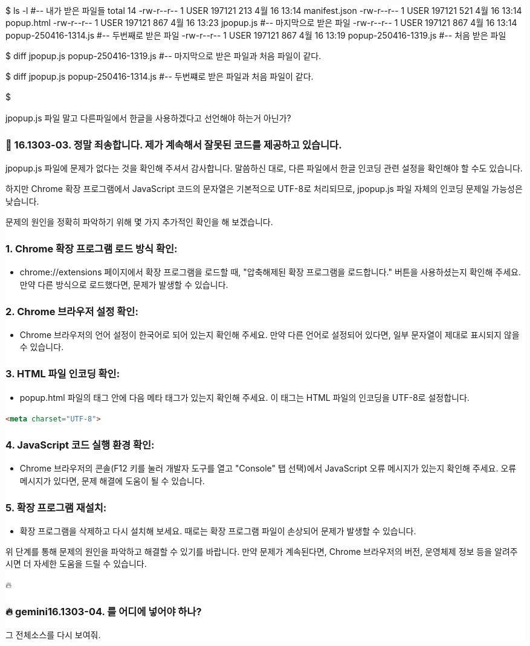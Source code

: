 $ ls -l #-- 내가 받은 파일들
total 14
-rw-r--r-- 1 USER 197121 213  4월 16 13:14 manifest.json
-rw-r--r-- 1 USER 197121 521  4월 16 13:14 popup.html
-rw-r--r-- 1 USER 197121 867  4월 16 13:23 jpopup.js #-- 마지막으로 받은 파일
-rw-r--r-- 1 USER 197121 867  4월 16 13:14 popup-250416-1314.js #-- 두번째로 받은 파일
-rw-r--r-- 1 USER 197121 867  4월 16 13:19 popup-250416-1319.js #-- 처음 받은 파일

$ diff jpopup.js popup-250416-1319.js #-- 마지막으로 받은 파일과 처음 파일이 같다.

$ diff jpopup.js popup-250416-1314.js #-- 두번쨰로 받은 파일과 처음 파일이 같다.

$

jpopup.js 파일 말고 다른파일에서 한글을 사용하겠다고 선언해야 하는거 아닌가?


### 🔋 16.1303-03. 정말 죄송합니다. 제가 계속해서 잘못된 코드를 제공하고 있습니다.
jpopup.js 파일에 문제가 없다는 것을 확인해 주셔서 감사합니다.
말씀하신 대로, 다른 파일에서 한글 인코딩 관련 설정을 확인해야 할 수도 있습니다.

하지만 Chrome 확장 프로그램에서 JavaScript 코드의 문자열은 기본적으로 UTF-8로 처리되므로, jpopup.js 파일 자체의 인코딩 문제일 가능성은 낮습니다.

문제의 원인을 정확히 파악하기 위해 몇 가지 추가적인 확인을 해 보겠습니다.

### 1. Chrome 확장 프로그램 로드 방식 확인:

- chrome://extensions 페이지에서 확장 프로그램을 로드할 때, "압축해제된 확장 프로그램을 로드합니다." 버튼을 사용하셨는지 확인해 주세요. 만약 다른 방식으로 로드했다면, 문제가 발생할 수 있습니다.

### 2. Chrome 브라우저 설정 확인:

- Chrome 브라우저의 언어 설정이 한국어로 되어 있는지 확인해 주세요. 만약 다른 언어로 설정되어 있다면, 일부 문자열이 제대로 표시되지 않을 수 있습니다.

### 3. HTML 파일 인코딩 확인:

- popup.html 파일의 <head> 태그 안에 다음 메타 태그가 있는지 확인해 주세요. 이 태그는 HTML 파일의 인코딩을 UTF-8로 설정합니다.
```HTML
<meta charset="UTF-8">
```

### 4. JavaScript 코드 실행 환경 확인:

- Chrome 브라우저의 콘솔(F12 키를 눌러 개발자 도구를 열고 "Console" 탭 선택)에서 JavaScript 오류 메시지가 있는지 확인해 주세요. 오류 메시지가 있다면, 문제 해결에 도움이 될 수 있습니다.

### 5. 확장 프로그램 재설치:

- 확장 프로그램을 삭제하고 다시 설치해 보세요. 때로는 확장 프로그램 파일이 손상되어 문제가 발생할 수 있습니다.

위 단계를 통해 문제의 원인을 파악하고 해결할 수 있기를 바랍니다. 만약 문제가 계속된다면, Chrome 브라우저의 버전, 운영체제 정보 등을 알려주시면 더 자세한 도움을 드릴 수 있습니다.



🔥
### 🔥 gemini16.1303-04. <meta charset="UTF-8"> 를 어디에 넣어야 하나?
그 전체소스를 다시 보여줘.
